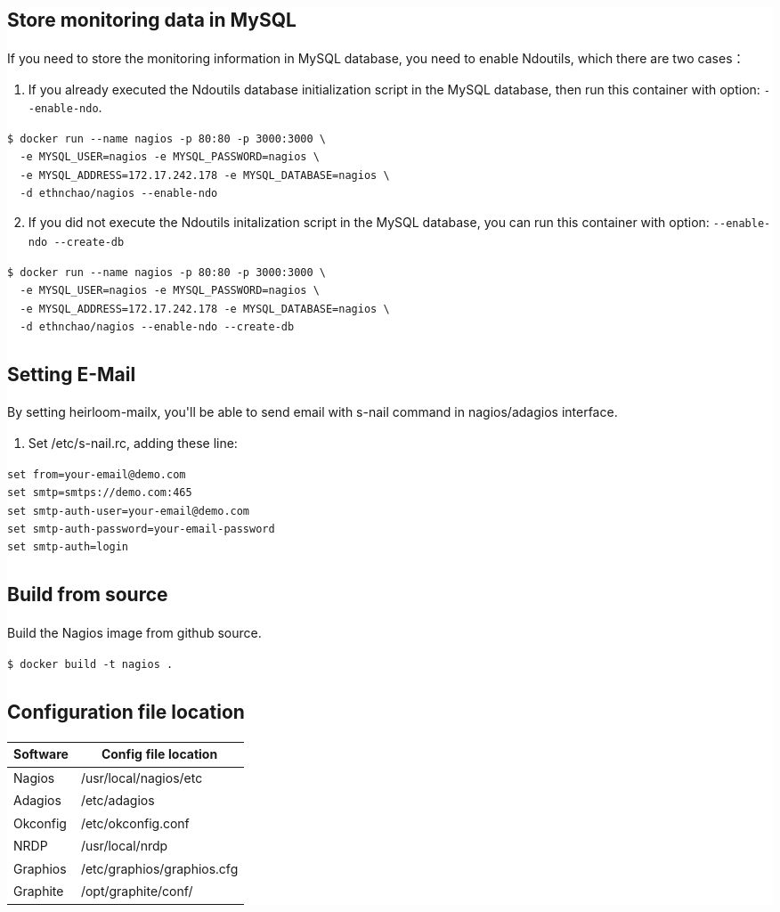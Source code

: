 ## Store monitoring data in MySQL

If you need to store the monitoring information in MySQL database, you need to enable Ndoutils, which there are two cases：

1. If you already executed the Ndoutils database initialization script in the MySQL database, then run this container with option: `--enable-ndo`.

~~~~shell
$ docker run --name nagios -p 80:80 -p 3000:3000 \
  -e MYSQL_USER=nagios -e MYSQL_PASSWORD=nagios \
  -e MYSQL_ADDRESS=172.17.242.178 -e MYSQL_DATABASE=nagios \
  -d ethnchao/nagios --enable-ndo
~~~~

2. If you did not execute the Ndoutils initalization script in the MySQL database, you can run this container with option: `--enable-ndo --create-db`

~~~~shell
$ docker run --name nagios -p 80:80 -p 3000:3000 \
  -e MYSQL_USER=nagios -e MYSQL_PASSWORD=nagios \
  -e MYSQL_ADDRESS=172.17.242.178 -e MYSQL_DATABASE=nagios \
  -d ethnchao/nagios --enable-ndo --create-db
~~~~

## Setting E-Mail

By setting heirloom-mailx, you'll be able to send email with s-nail command in nagios/adagios interface.

1. Set /etc/s-nail.rc, adding these line:

~~~shell
set from=your-email@demo.com
set smtp=smtps://demo.com:465
set smtp-auth-user=your-email@demo.com
set smtp-auth-password=your-email-password
set smtp-auth=login
~~~

## Build from source

Build the Nagios image from github source.

~~~~shell
$ docker build -t nagios .
~~~~

## Configuration file location

Software | Config file location
---------|---------------------------
Nagios   | /usr/local/nagios/etc
Adagios  | /etc/adagios
Okconfig | /etc/okconfig.conf
NRDP     | /usr/local/nrdp
Graphios | /etc/graphios/graphios.cfg
Graphite | /opt/graphite/conf/
